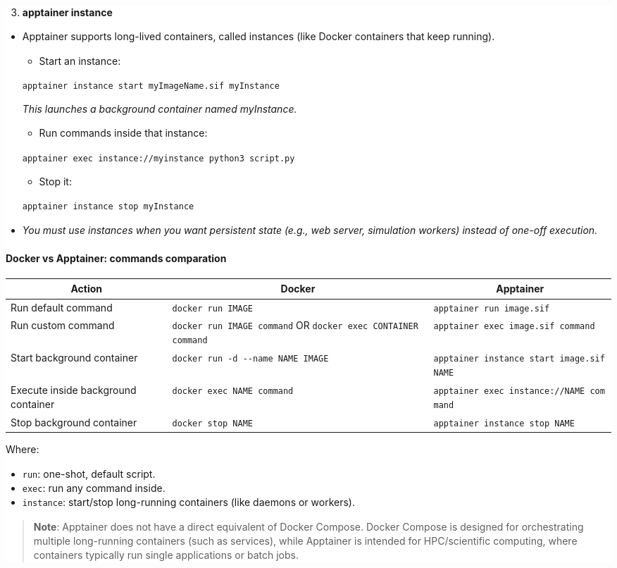 
3. **apptainer instance**
- Apptainer supports long-lived containers, called instances (like Docker containers that keep running).
    - Start an instance:
    ```bash
    apptainer instance start myImageName.sif myInstance
    ```
    _This launches a background container named myInstance._

    - Run commands inside that instance:
    ```bash
    apptainer exec instance://myinstance python3 script.py
    ```

    - Stop it:
    ```bash
    apptainer instance stop myInstance
    ```
- _You must use instances when you want persistent state (e.g., web server, simulation workers) instead of one-off execution._


#### Docker vs Apptainer: commands comparation 
| Action                              | Docker                                                        | Apptainer                                 |
| ----------------------------------- | ------------------------------------------------------------- | ----------------------------------------- |
| Run default command                 | `docker run IMAGE`                                            | `apptainer run image.sif`                 |
| Run custom command                  | `docker run IMAGE command` OR `docker exec CONTAINER command` | `apptainer exec image.sif command`        |
| Start background container          | `docker run -d --name NAME IMAGE`                             | `apptainer instance start image.sif NAME` |
| Execute inside background container | `docker exec NAME command`                                    | `apptainer exec instance://NAME command`  |
| Stop background container           | `docker stop NAME`                                            | `apptainer instance stop NAME`            |

Where:
- ```run```: one-shot, default script.
- ```exec```: run any command inside.
- ```instance```: start/stop long-running containers (like daemons or workers).


> **Note**: Apptainer does not have a direct equivalent of Docker Compose.
Docker Compose is designed for orchestrating multiple long-running containers (such as services), while Apptainer is intended for HPC/scientific computing, where containers typically run single applications or batch jobs.
